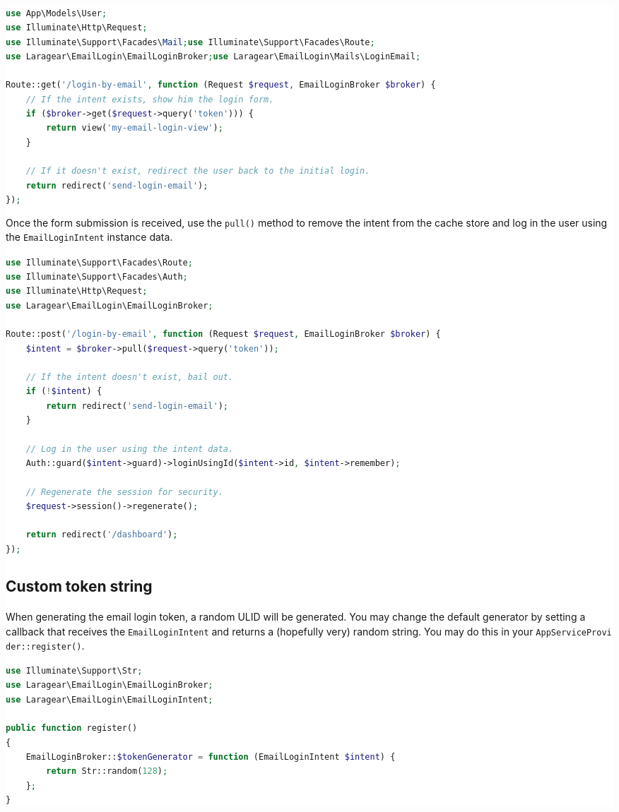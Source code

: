 ```php
use App\Models\User;
use Illuminate\Http\Request;
use Illuminate\Support\Facades\Mail;use Illuminate\Support\Facades\Route;
use Laragear\EmailLogin\EmailLoginBroker;use Laragear\EmailLogin\Mails\LoginEmail;

Route::get('/login-by-email', function (Request $request, EmailLoginBroker $broker) {
    // If the intent exists, show him the login form.
    if ($broker->get($request->query('token'))) {
        return view('my-email-login-view');
    }
    
    // If it doesn't exist, redirect the user back to the initial login.
    return redirect('send-login-email');
});
```

Once the form submission is received, use the `pull()` method to remove the intent from the cache store and log in the user using the `EmailLoginIntent` instance data.

```php
use Illuminate\Support\Facades\Route;
use Illuminate\Support\Facades\Auth;
use Illuminate\Http\Request;
use Laragear\EmailLogin\EmailLoginBroker;

Route::post('/login-by-email', function (Request $request, EmailLoginBroker $broker) {
    $intent = $broker->pull($request->query('token'));
    
    // If the intent doesn't exist, bail out.
    if (!$intent) {
        return redirect('send-login-email');
    }

    // Log in the user using the intent data.
    Auth::guard($intent->guard)->loginUsingId($intent->id, $intent->remember);

    // Regenerate the session for security.
    $request->session()->regenerate();

    return redirect('/dashboard');
});
```

## Custom token string

When generating the email login token, a random ULID will be generated. You may change the default generator by setting a callback that receives the `EmailLoginIntent` and returns a (hopefully very) random string. You may do this in your `AppServiceProvider::register()`.

```php
use Illuminate\Support\Str;
use Laragear\EmailLogin\EmailLoginBroker;
use Laragear\EmailLogin\EmailLoginIntent;

public function register()
{
    EmailLoginBroker::$tokenGenerator = function (EmailLoginIntent $intent) {
        return Str::random(128);
    };
}
```
